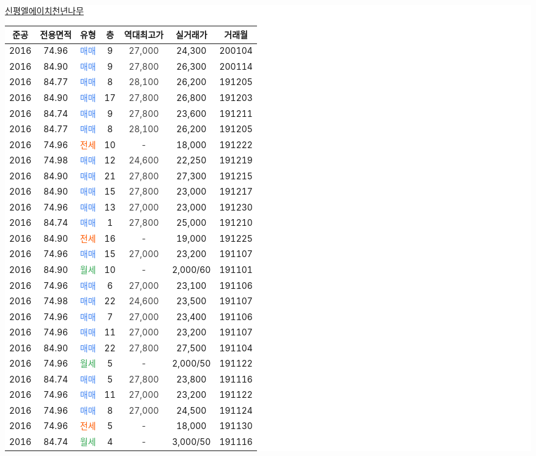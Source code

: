 [신평엘에이치천년나무](https://search.naver.com/search.naver?query=%EB%B6%80%EC%82%B0%EA%B4%91%EC%97%AD%EC%8B%9C+%EC%82%AC%ED%95%98%EA%B5%AC+%EC%8B%A0%ED%8F%89%EB%8F%99+%EC%8B%A0%ED%8F%89%EC%97%98%EC%97%90%EC%9D%B4%EC%B9%98%EC%B2%9C%EB%85%84%EB%82%98%EB%AC%B4)

|준공|전용면적|유형|층|역대최고가|실거래가|거래월|
|:---:|:---:|:---:|:---:|:---:|:---:|:---:|
|2016|74.96|<span style="color:#4285f3">매매</span>|9|<span style="color:#444444">27,000</span>|24,300|200104|
|2016|84.90|<span style="color:#4285f3">매매</span>|9|<span style="color:#444444">27,800</span>|26,300|200114|
|2016|84.77|<span style="color:#4285f3">매매</span>|8|<span style="color:#444444">28,100</span>|26,200|191205|
|2016|84.90|<span style="color:#4285f3">매매</span>|17|<span style="color:#444444">27,800</span>|26,800|191203|
|2016|84.74|<span style="color:#4285f3">매매</span>|9|<span style="color:#444444">27,800</span>|23,600|191211|
|2016|84.77|<span style="color:#4285f3">매매</span>|8|<span style="color:#444444">28,100</span>|26,200|191205|
|2016|74.96|<span style="color:#ff5a00">전세</span>|10|<span style="color:#444444">-</span>|18,000|191222|
|2016|74.98|<span style="color:#4285f3">매매</span>|12|<span style="color:#444444">24,600</span>|22,250|191219|
|2016|84.90|<span style="color:#4285f3">매매</span>|21|<span style="color:#444444">27,800</span>|27,300|191215|
|2016|84.90|<span style="color:#4285f3">매매</span>|15|<span style="color:#444444">27,800</span>|23,000|191217|
|2016|74.96|<span style="color:#4285f3">매매</span>|13|<span style="color:#444444">27,000</span>|23,000|191230|
|2016|84.74|<span style="color:#4285f3">매매</span>|1|<span style="color:#444444">27,800</span>|25,000|191210|
|2016|84.90|<span style="color:#ff5a00">전세</span>|16|<span style="color:#444444">-</span>|19,000|191225|
|2016|74.96|<span style="color:#4285f3">매매</span>|15|<span style="color:#444444">27,000</span>|23,200|191107|
|2016|84.90|<span style="color:#34a853">월세</span>|10|<span style="color:#444444">-</span>|2,000/60|191101|
|2016|74.96|<span style="color:#4285f3">매매</span>|6|<span style="color:#444444">27,000</span>|23,100|191106|
|2016|74.98|<span style="color:#4285f3">매매</span>|22|<span style="color:#444444">24,600</span>|23,500|191107|
|2016|74.96|<span style="color:#4285f3">매매</span>|7|<span style="color:#444444">27,000</span>|23,400|191106|
|2016|74.96|<span style="color:#4285f3">매매</span>|11|<span style="color:#444444">27,000</span>|23,200|191107|
|2016|84.90|<span style="color:#4285f3">매매</span>|22|<span style="color:#444444">27,800</span>|27,500|191104|
|2016|74.96|<span style="color:#34a853">월세</span>|5|<span style="color:#444444">-</span>|2,000/50|191122|
|2016|84.74|<span style="color:#4285f3">매매</span>|5|<span style="color:#444444">27,800</span>|23,800|191116|
|2016|74.96|<span style="color:#4285f3">매매</span>|11|<span style="color:#444444">27,000</span>|23,200|191122|
|2016|74.96|<span style="color:#4285f3">매매</span>|8|<span style="color:#444444">27,000</span>|24,500|191124|
|2016|74.96|<span style="color:#ff5a00">전세</span>|5|<span style="color:#444444">-</span>|18,000|191130|
|2016|84.74|<span style="color:#34a853">월세</span>|4|<span style="color:#444444">-</span>|3,000/50|191116|

